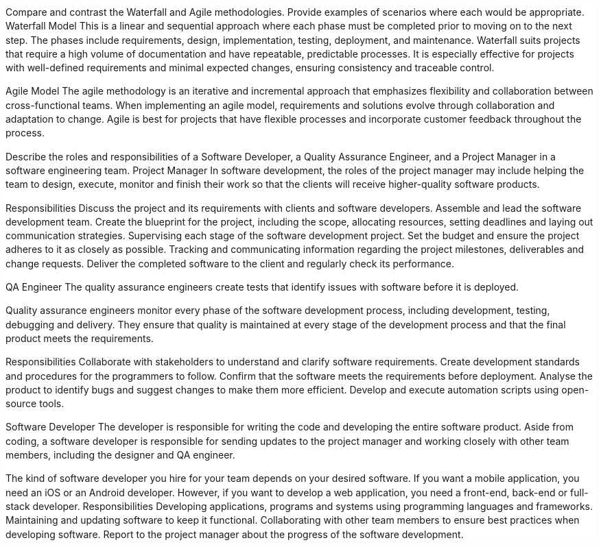 Compare and contrast the Waterfall and Agile methodologies. Provide examples of scenarios where each would be appropriate.
Waterfall Model
This is a linear and sequential approach where each phase must be completed prior to moving on to the next step. The phases include requirements, design, implementation, testing, deployment, and maintenance. Waterfall suits projects that require a high volume of documentation and have repeatable, predictable processes. It is especially effective for projects with well-defined requirements and minimal expected changes, ensuring consistency and traceable control.

Agile Model
The agile methodology is an iterative and incremental approach that emphasizes flexibility and collaboration between cross-functional teams. When implementing an agile model, requirements and solutions evolve through collaboration and adaptation to change. Agile is best for projects that have flexible processes and incorporate customer feedback throughout the process.

Describe the roles and responsibilities of a Software Developer, a Quality Assurance Engineer, and a Project Manager in a software engineering team.
Project Manager 
In software development, the roles of the project manager may include helping the team to design, execute, monitor and finish their work so that the clients will receive higher-quality software products. 

Responsibilities 
Discuss the project and its requirements with clients and software developers.
Assemble and lead the software development team.
Create the blueprint for the project, including the scope, allocating resources, setting deadlines and laying out communication strategies.
Supervising each stage of the software development project.
Set the budget and ensure the project adheres to it as closely as possible.
Tracking and communicating information regarding the project milestones, deliverables and change requests.
Deliver the completed software to the client and regularly check its performance. 

QA Engineer 
The quality assurance engineers  create tests that identify issues with software before it is deployed. 

Quality assurance engineers monitor every phase of the software development process, including development, testing, debugging and delivery. They ensure that quality is maintained at every stage of the development process and that the final product meets the requirements.

Responsibilities 
Collaborate with stakeholders to understand and clarify software requirements.
Create development standards and procedures for the programmers to follow. 
Confirm that the software meets the requirements before deployment.
Analyse the product to identify bugs and suggest changes to make them more efficient. 
Develop and execute automation scripts using open-source tools.

Software Developer
The developer is responsible for writing the code and developing the entire software product. Aside from coding, a software developer is responsible for sending updates to the project manager and working closely with other team members, including the designer and QA engineer. 

The kind of software developer you hire for your team depends on your desired software. If you want a mobile application, you need an iOS or an Android developer. However, if you want to develop a web application, you need a front-end, back-end or full-stack developer. 
Responsibilities 
Developing applications, programs and systems using programming languages and frameworks.
Maintaining and updating software to keep it functional.
Collaborating with other team members to ensure best practices when developing software.
Report to the project manager about the progress of the software development.  
